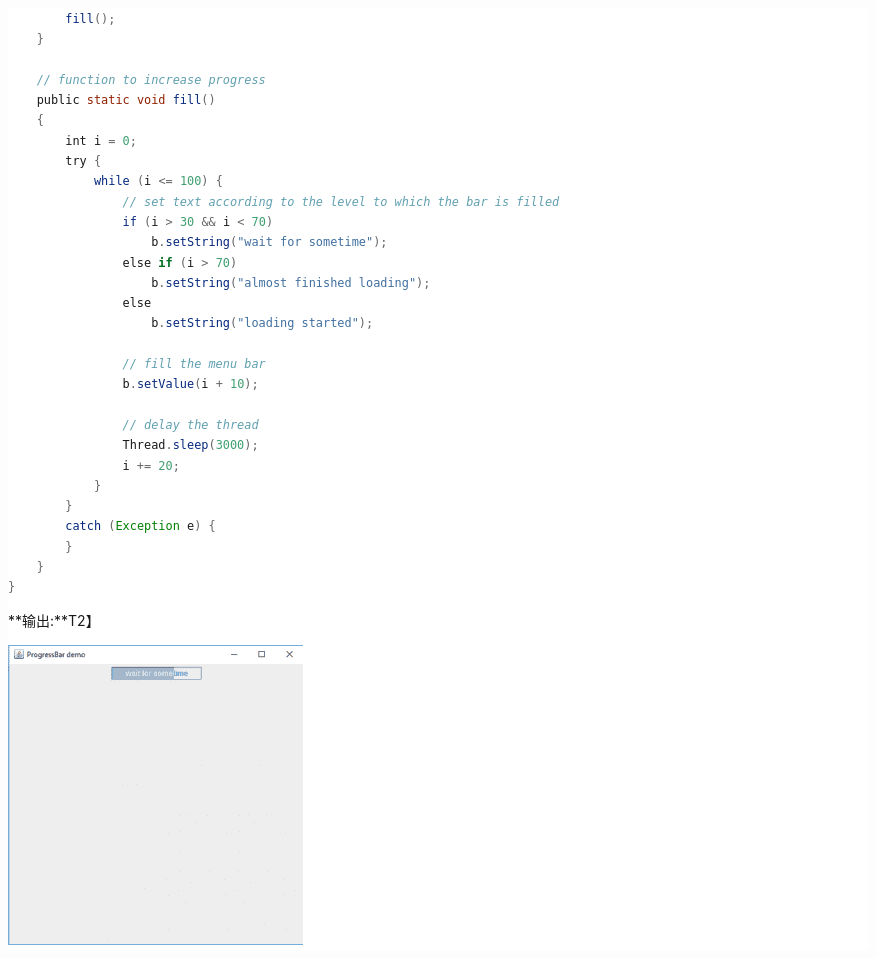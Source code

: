 ```java
        fill();
    }

    // function to increase progress
    public static void fill()
    {
        int i = 0;
        try {
            while (i <= 100) {
                // set text according to the level to which the bar is filled
                if (i > 30 && i < 70)
                    b.setString("wait for sometime");
                else if (i > 70)
                    b.setString("almost finished loading");
                else
                    b.setString("loading started");

                // fill the menu bar
                b.setValue(i + 10);

                // delay the thread
                Thread.sleep(3000);
                i += 20;
            }
        }
        catch (Exception e) {
        }
    }
}
```

**输出:**T2】

![](img/09acbe2bfd5927576e8625cfbea37193.png)
